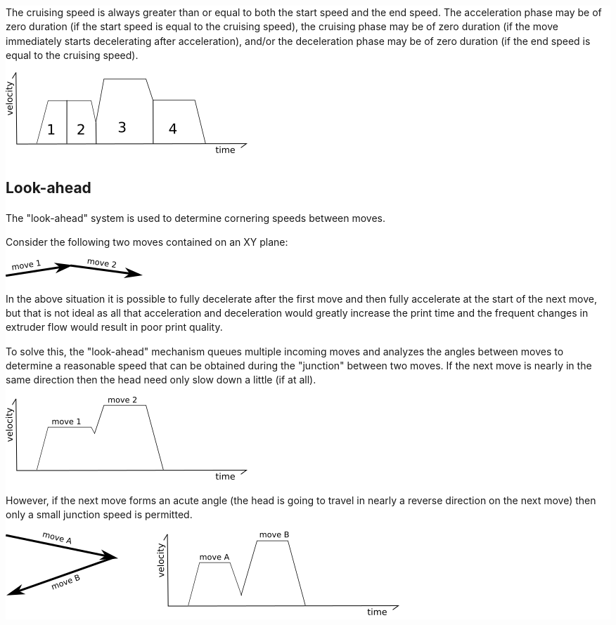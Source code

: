 The cruising speed is always greater than or equal to both the start
speed and the end speed. The acceleration phase may be of zero
duration (if the start speed is equal to the cruising speed), the
cruising phase may be of zero duration (if the move immediately starts
decelerating after acceleration), and/or the deceleration phase may be
of zero duration (if the end speed is equal to the cruising speed).

![trapezoids](img/trapezoids.svg.png)

## Look-ahead

The "look-ahead" system is used to determine cornering speeds between
moves.

Consider the following two moves contained on an XY plane:

![corner](img/corner.svg.png)

In the above situation it is possible to fully decelerate after the
first move and then fully accelerate at the start of the next move,
but that is not ideal as all that acceleration and deceleration would
greatly increase the print time and the frequent changes in extruder
flow would result in poor print quality.

To solve this, the "look-ahead" mechanism queues multiple incoming
moves and analyzes the angles between moves to determine a reasonable
speed that can be obtained during the "junction" between two moves. If
the next move is nearly in the same direction then the head need only
slow down a little (if at all).

![lookahead](img/lookahead.svg.png)

However, if the next move forms an acute angle (the head is going to
travel in nearly a reverse direction on the next move) then only a
small junction speed is permitted.

![lookahead](img/lookahead-slow.svg.png)
